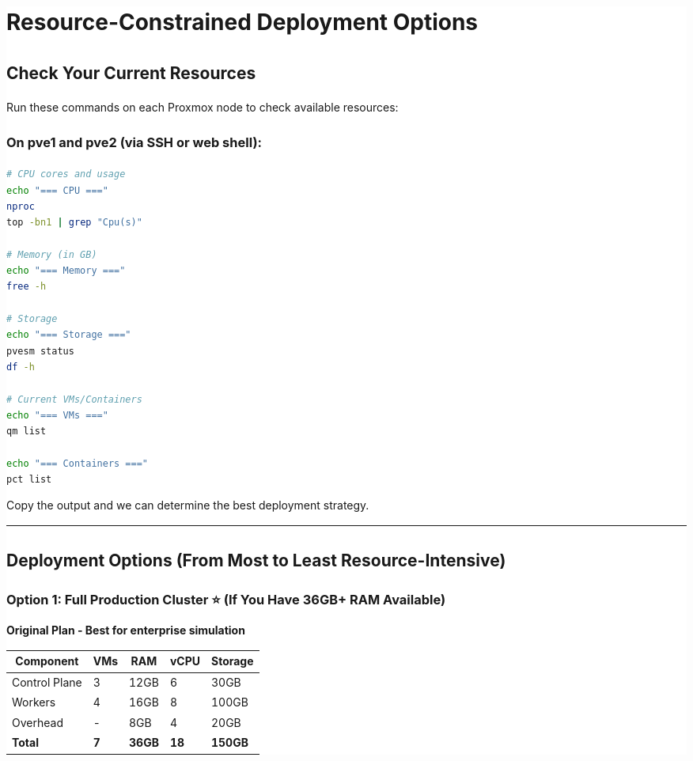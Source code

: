 # Resource-Constrained Deployment Options

## Check Your Current Resources

Run these commands on each Proxmox node to check available resources:

### On pve1 and pve2 (via SSH or web shell):

```bash
# CPU cores and usage
echo "=== CPU ==="
nproc
top -bn1 | grep "Cpu(s)"

# Memory (in GB)
echo "=== Memory ==="
free -h

# Storage
echo "=== Storage ==="
pvesm status
df -h

# Current VMs/Containers
echo "=== VMs ==="
qm list

echo "=== Containers ==="
pct list
```

Copy the output and we can determine the best deployment strategy.

---

## Deployment Options (From Most to Least Resource-Intensive)

### Option 1: Full Production Cluster ⭐ (If You Have 36GB+ RAM Available)

**Original Plan - Best for enterprise simulation**

| Component | VMs | RAM | vCPU | Storage |
|-----------|-----|-----|------|---------|
| Control Plane | 3 | 12GB | 6 | 30GB |
| Workers | 4 | 16GB | 8 | 100GB |
| Overhead | - | 8GB | 4 | 20GB |
| **Total** | **7** | **36GB** | **18** | **150GB** |
